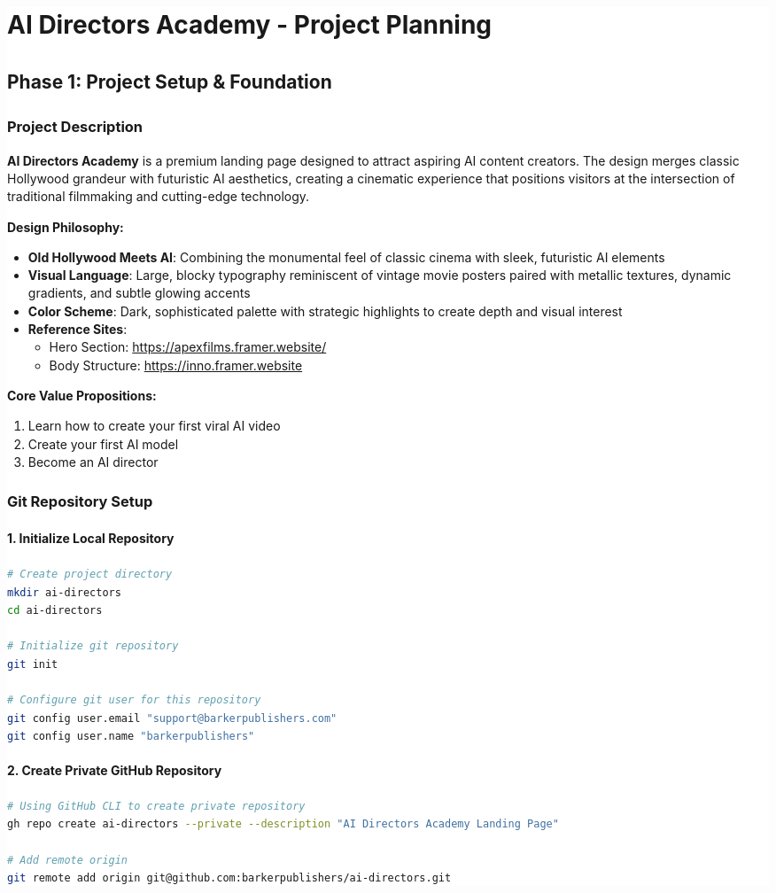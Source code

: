# AI Directors Academy - Project Planning

## Phase 1: Project Setup & Foundation

### Project Description

**AI Directors Academy** is a premium landing page designed to attract aspiring AI content creators. The design merges classic Hollywood grandeur with futuristic AI aesthetics, creating a cinematic experience that positions visitors at the intersection of traditional filmmaking and cutting-edge technology.

**Design Philosophy:**
- **Old Hollywood Meets AI**: Combining the monumental feel of classic cinema with sleek, futuristic AI elements
- **Visual Language**: Large, blocky typography reminiscent of vintage movie posters paired with metallic textures, dynamic gradients, and subtle glowing accents
- **Color Scheme**: Dark, sophisticated palette with strategic highlights to create depth and visual interest
- **Reference Sites**:
  - Hero Section: https://apexfilms.framer.website/
  - Body Structure: https://inno.framer.website

**Core Value Propositions:**
1. Learn how to create your first viral AI video
2. Create your first AI model
3. Become an AI director

### Git Repository Setup

#### 1. Initialize Local Repository
```bash
# Create project directory
mkdir ai-directors
cd ai-directors

# Initialize git repository
git init

# Configure git user for this repository
git config user.email "support@barkerpublishers.com"
git config user.name "barkerpublishers"
```

#### 2. Create Private GitHub Repository
```bash
# Using GitHub CLI to create private repository
gh repo create ai-directors --private --description "AI Directors Academy Landing Page"

# Add remote origin
git remote add origin git@github.com:barkerpublishers/ai-directors.git
```
